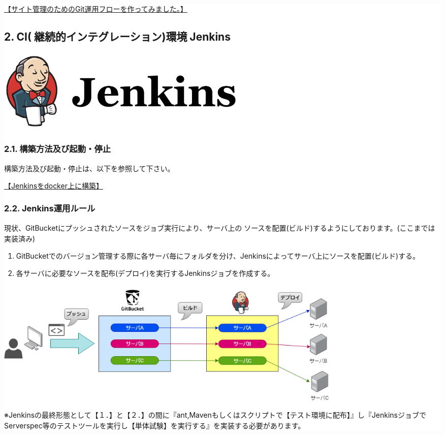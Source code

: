 [【サイト管理のためのGit運用フローを作ってみました。】](technology_memo/Gitbucket_Resource_management.html)

## 2. CI( 継続的インテグレーション)環境  Jenkins

<img src="https://raw.githubusercontent.com/legitwhiz/legitwhiz.github.io/master/technology_memo/images/DevOps/jenkins_logo.png" width="460">

### 2.1. 構築方法及び起動・停止

構築方法及び起動・停止は、以下を参照して下さい。

[【Jenkinsをdocker上に構築】](technology_memo/Jenkins_container_Environment.html)

### 2.2. Jenkins運用ルール

現状、GitBucketにプッシュされたソースをジョブ実行により、サーバ上の
ソースを配置(ビルド)するようにしております。(ここまでは実装済み)

1. GitBucketでのバージョン管理する際に各サーバ毎にフォルダを分け、Jenkinsによってサーバ上にソースを配置(ビルド)する。

2. 各サーバに必要なソースを配布(デプロイ)を実行するJenkinsジョブを作成する。

<img src="https://raw.githubusercontent.com/legitwhiz/legitwhiz.github.io/master/technology_memo/images/DevOps/Jenkins_rule.png" width="640">

※Jenkinsの最終形態として【１．】と【２．】の間に『ant,Mavenもしくはスクリプトで【テスト環境に配布】』し『JenkinsジョブでServerspec等のテストツールを実行し【単体試験】を実行する』を実装する必要があります。
